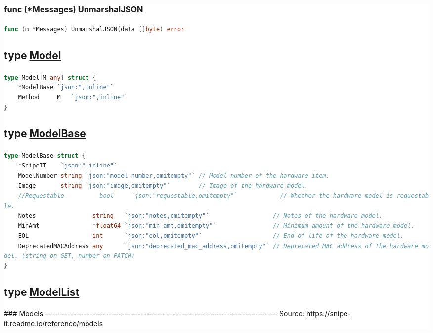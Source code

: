 <a name="Messages.UnmarshalJSON"></a>
### func \(\*Messages\) [UnmarshalJSON](<https://github.com/gemini-oss/rego/blob/main/pkg/snipeit/entities.go#L88>)

```go
func (m *Messages) UnmarshalJSON(data []byte) error
```



<a name="Model"></a>
## type [Model](<https://github.com/gemini-oss/rego/blob/main/pkg/snipeit/entities.go#L383-L386>)



```go
type Model[M any] struct {
    *ModelBase `json:",inline"`
    Method     M   `json:",inline"`
}
```

<a name="ModelBase"></a>
## type [ModelBase](<https://github.com/gemini-oss/rego/blob/main/pkg/snipeit/entities.go#L372-L381>)



```go
type ModelBase struct {
    *SnipeIT    `json:",inline"`
    ModelNumber string `json:"model_number,omitempty"` // Model number of the hardware item.
    Image       string `json:"image,omitempty"`        // Image of the hardware model.
    //Requestable          bool     `json:"requestable,omitempty"`            // Whether the hardware model is requestable.
    Notes                string   `json:"notes,omitempty"`                  // Notes of the hardware model.
    MinAmt               *float64 `json:"min_amt,omitempty"`                // Minimum amount of the hardware model.
    EOL                  int      `json:"eol,omitempty"`                    // End of life of the hardware model.
    DeprecatedMACAddress any      `json:"deprecated_mac_address,omitempty"` // Deprecated MAC address of the hardware model. (string on GET, number on PATCH)
}
```

<a name="ModelList"></a>
## type [ModelList](<https://github.com/gemini-oss/rego/blob/main/pkg/snipeit/entities.go#L370>)

\#\#\# Models \-\-\-\-\-\-\-\-\-\-\-\-\-\-\-\-\-\-\-\-\-\-\-\-\-\-\-\-\-\-\-\-\-\-\-\-\-\-\-\-\-\-\-\-\-\-\-\-\-\-\-\-\-\-\-\-\-\-\-\-\-\-\-\-\-\-\-\-\-\-\-\-\- Source: https://snipe-it.readme.io/reference/models
